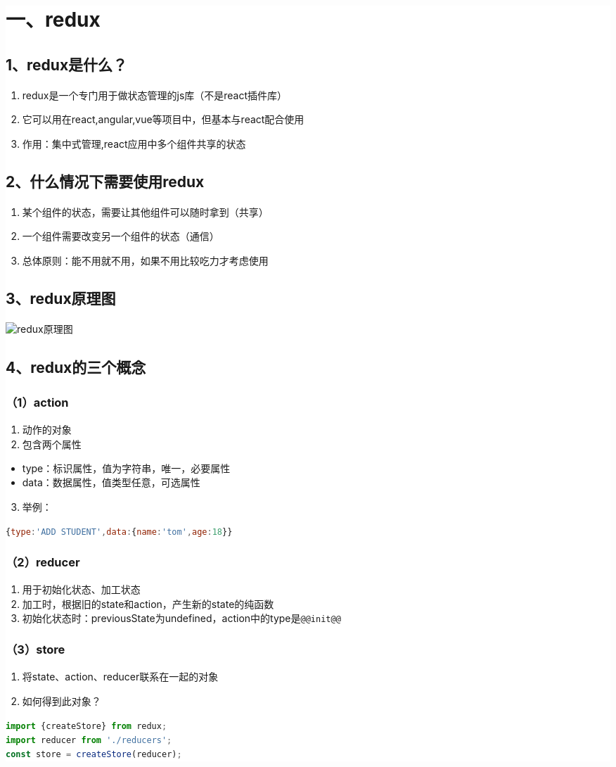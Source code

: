 

# 一、redux

## 1、redux是什么？

1. redux是一个专门用于做状态管理的js库（不是react插件库）

2. 它可以用在react,angular,vue等项目中，但基本与react配合使用

3. 作用：集中式管理,react应用中多个组件共享的状态

## 2、什么情况下需要使用redux

1. 某个组件的状态，需要让其他组件可以随时拿到（共享）

2. 一个组件需要改变另一个组件的状态（通信）

3. 总体原则：能不用就不用，如果不用比较吃力才考虑使用

## 3、redux原理图

![redux原理图](https://github-img.oss-cn-beijing.aliyuncs.com/programming_notes/react/react%E5%9F%BA%E7%A1%80/redux%E5%8E%9F%E7%90%86%E5%9B%BE.png?Expires=1651163309&OSSAccessKeyId=TMP.3Kj3La7W1Xn9SJhLxq6CqSFaCwnoZjNjTrEeogGp7Yew9npREFEKMDgvgKfRetQzShwsCWiP3GsVryodqGM2q7gUSXWpFF&Signature=VE7PSlhS4YwJo3tsu8897gcMpjs%3D&versionId=CAEQHRiBgICtopLDgxgiIDAyZjkyZDgyODI5OTQwMWI5YWQzY2Y5YjYwYmI1MDg3)

## 4、redux的三个概念

### （1）action
1. 动作的对象
2. 包含两个属性
- type：标识属性，值为字符串，唯一，必要属性
- data：数据属性，值类型任意，可选属性
3. 举例：
```jsx
{type:'ADD STUDENT',data:{name:'tom',age:18}}
```

### （2）reducer
1. 用于初始化状态、加工状态
2. 加工时，根据旧的state和action，产生新的state的纯函数
3. 初始化状态时：previousState为undefined，action中的type是`@@init@@`

### （3）store

1. 将state、action、reducer联系在一起的对象

2. 如何得到此对象？
```jsx
import {createStore} from redux;
import reducer from './reducers';
const store = createStore(reducer);
```
